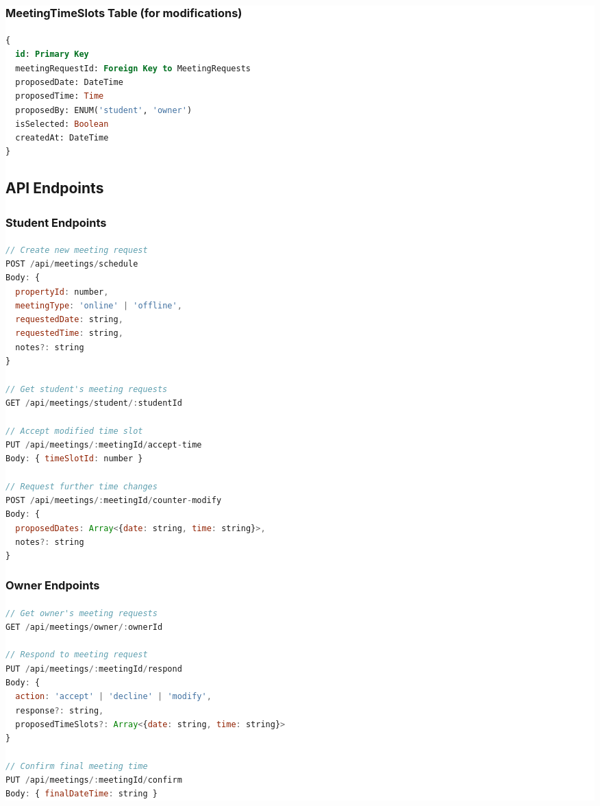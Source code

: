 ### MeetingTimeSlots Table (for modifications)
```sql
{
  id: Primary Key
  meetingRequestId: Foreign Key to MeetingRequests
  proposedDate: DateTime
  proposedTime: Time
  proposedBy: ENUM('student', 'owner')
  isSelected: Boolean
  createdAt: DateTime
}
```

## API Endpoints

### Student Endpoints
```javascript
// Create new meeting request
POST /api/meetings/schedule
Body: {
  propertyId: number,
  meetingType: 'online' | 'offline',
  requestedDate: string,
  requestedTime: string,
  notes?: string
}

// Get student's meeting requests
GET /api/meetings/student/:studentId

// Accept modified time slot
PUT /api/meetings/:meetingId/accept-time
Body: { timeSlotId: number }

// Request further time changes
POST /api/meetings/:meetingId/counter-modify
Body: { 
  proposedDates: Array<{date: string, time: string}>,
  notes?: string 
}
```

### Owner Endpoints
```javascript
// Get owner's meeting requests
GET /api/meetings/owner/:ownerId

// Respond to meeting request
PUT /api/meetings/:meetingId/respond
Body: {
  action: 'accept' | 'decline' | 'modify',
  response?: string,
  proposedTimeSlots?: Array<{date: string, time: string}>
}

// Confirm final meeting time
PUT /api/meetings/:meetingId/confirm
Body: { finalDateTime: string }
```
